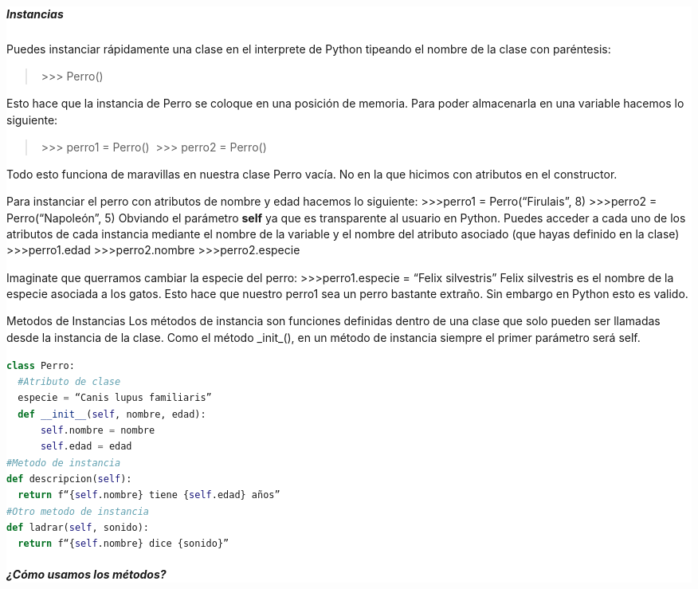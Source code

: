   

  ##### Instancias

  Puedes instanciar rápidamente una clase en el interprete de Python tipeando el nombre
  de la clase con paréntesis:

  > ​											\>>>	Perro()

  Esto hace que la instancia de Perro se coloque en una posición de memoria. Para poder
  almacenarla en una variable hacemos lo siguiente:

  > ​											\>>> perro1 = Perro()
  > ​											\>>> perro2 = Perro()

  Todo esto funciona de maravillas en nuestra clase Perro vacía. No en la que hicimos con
  atributos en el constructor.

  Para instanciar el perro con atributos de nombre y edad hacemos lo siguiente:
  											\>>>perro1 = Perro(“Firulais”, 8)
  											\>>>perro2 = Perro(“Napoleón”, 5)
  Obviando el parámetro **self** ya que es transparente al usuario en Python.
  Puedes acceder a cada uno de los atributos de cada instancia mediante el nombre de la
  variable y el nombre del atributo asociado (que hayas definido en la clase)
  											\>>>perro1.edad
  											\>>>perro2.nombre
  											\>>>perro2.especie

  Imaginate que querramos cambiar la especie del perro:
  											\>>>perro1.especie = “Felix silvestris”
  Felix silvestris es el nombre de la especie asociada a los gatos. Esto hace que nuestro
  perro1 sea un perro bastante extraño. Sin embargo en Python esto es valido.

  

  Metodos de Instancias
  Los métodos de instancia son funciones definidas dentro de una clase que solo pueden ser llamadas
  desde la instancia de la clase. Como el método \_init\_(), en un método de instancia siempre el
  primer parámetro será self.

  ```python
  class Perro:
  	#Atributo de clase
  	especie = “Canis lupus familiaris”
  	def __init__(self, nombre, edad):
  		self.nombre = nombre
  		self.edad = edad
  #Metodo de instancia
  def descripcion(self):
  	return f“{self.nombre} tiene {self.edad} años”
  #Otro metodo de instancia
  def ladrar(self, sonido):
  	return f“{self.nombre} dice {sonido}”
  ```

  

  ##### ¿Cómo usamos los métodos?

